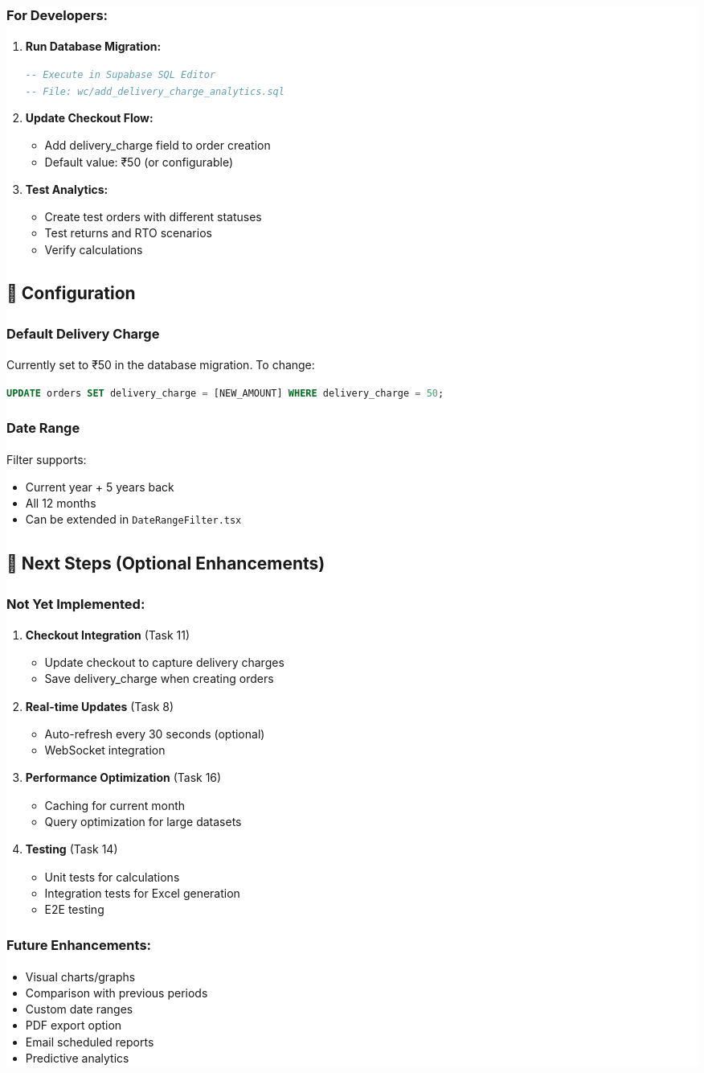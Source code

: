 ### For Developers:

1. **Run Database Migration:**
   ```sql
   -- Execute in Supabase SQL Editor
   -- File: wc/add_delivery_charge_analytics.sql
   ```

2. **Update Checkout Flow:**
   - Add delivery_charge field to order creation
   - Default value: ₹50 (or configurable)

3. **Test Analytics:**
   - Create test orders with different statuses
   - Test returns and RTO scenarios
   - Verify calculations

## 🔧 Configuration

### Default Delivery Charge
Currently set to ₹50 in the database migration. To change:
```sql
UPDATE orders SET delivery_charge = [NEW_AMOUNT] WHERE delivery_charge = 50;
```

### Date Range
Filter supports:
- Current year + 5 years back
- All 12 months
- Can be extended in `DateRangeFilter.tsx`

## 🚀 Next Steps (Optional Enhancements)

### Not Yet Implemented:
1. **Checkout Integration** (Task 11)
   - Update checkout to capture delivery charges
   - Save delivery_charge when creating orders

2. **Real-time Updates** (Task 8)
   - Auto-refresh every 30 seconds (optional)
   - WebSocket integration

3. **Performance Optimization** (Task 16)
   - Caching for current month
   - Query optimization for large datasets

4. **Testing** (Task 14)
   - Unit tests for calculations
   - Integration tests for Excel generation
   - E2E testing

### Future Enhancements:
- Visual charts/graphs
- Comparison with previous periods
- Custom date ranges
- PDF export option
- Email scheduled reports
- Predictive analytics
